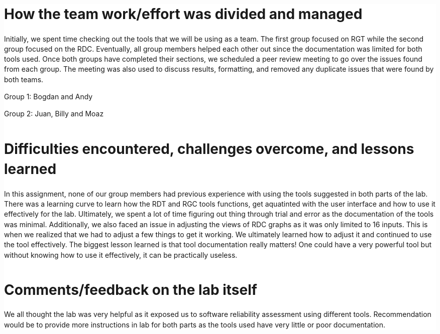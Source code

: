 # How the team work/effort was divided and managed

Initially, we spent time checking out the tools that we will be using as a team. The first group focused on RGT while the second group focused on the RDC. Eventually, all group members helped each other out since the documentation was limited for both tools used. Once both groups have completed their sections, we scheduled a peer review meeting to go over the issues found from each group. The meeting was also used to discuss results, formatting, and removed any duplicate issues that were found by both teams.

Group 1: Bogdan and Andy

Group 2: Juan, Billy and Moaz

# Difficulties encountered, challenges overcome, and lessons learned

In this assignment, none of our group members had previous experience with using the tools suggested in both parts of the lab. There was a learning curve to learn how the RDT and RGC tools functions, get aquatinted with the user interface and how to use it effectively for the lab. Ultimately, we spent a lot of time figuring out thing through trial and error as the documentation of the tools was minimal. Additionally, we also faced an issue in adjusting the views of RDC graphs as it was only limited to 16 inputs. This is when we realized that we had to adjust a few things to get it working. We ultimately learned how to adjust it and continued to use the tool effectively. The biggest lesson learned is that tool documentation really matters! One could have a very powerful tool but without knowing how to use it effectively, it can be practically useless. 

# Comments/feedback on the lab itself

We all thought the lab was very helpful as it exposed us to software reliability assessment using different tools. Recommendation would be to provide more instructions in lab for both parts as the tools used have very little or poor documentation.